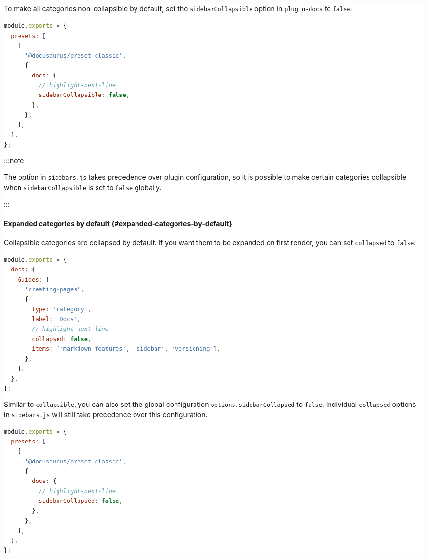 To make all categories non-collapsible by default, set the `sidebarCollapsible` option in `plugin-docs` to `false`:

```js title="docusaurus.config.js"
module.exports = {
  presets: [
    [
      '@docusaurus/preset-classic',
      {
        docs: {
          // highlight-next-line
          sidebarCollapsible: false,
        },
      },
    ],
  ],
};
```

:::note

The option in `sidebars.js` takes precedence over plugin configuration, so it is possible to make certain categories collapsible when `sidebarCollapsible` is set to `false` globally.

:::

#### Expanded categories by default {#expanded-categories-by-default}

Collapsible categories are collapsed by default. If you want them to be expanded on first render, you can set `collapsed` to `false`:

```js title="sidebars.js"
module.exports = {
  docs: {
    Guides: [
      'creating-pages',
      {
        type: 'category',
        label: 'Docs',
        // highlight-next-line
        collapsed: false,
        items: ['markdown-features', 'sidebar', 'versioning'],
      },
    ],
  },
};
```

Similar to `collapsible`, you can also set the global configuration `options.sidebarCollapsed` to `false`. Individual `collapsed` options in `sidebars.js` will still take precedence over this configuration.

```js title="docusaurus.config.js"
module.exports = {
  presets: [
    [
      '@docusaurus/preset-classic',
      {
        docs: {
          // highlight-next-line
          sidebarCollapsed: false,
        },
      },
    ],
  ],
};
```
